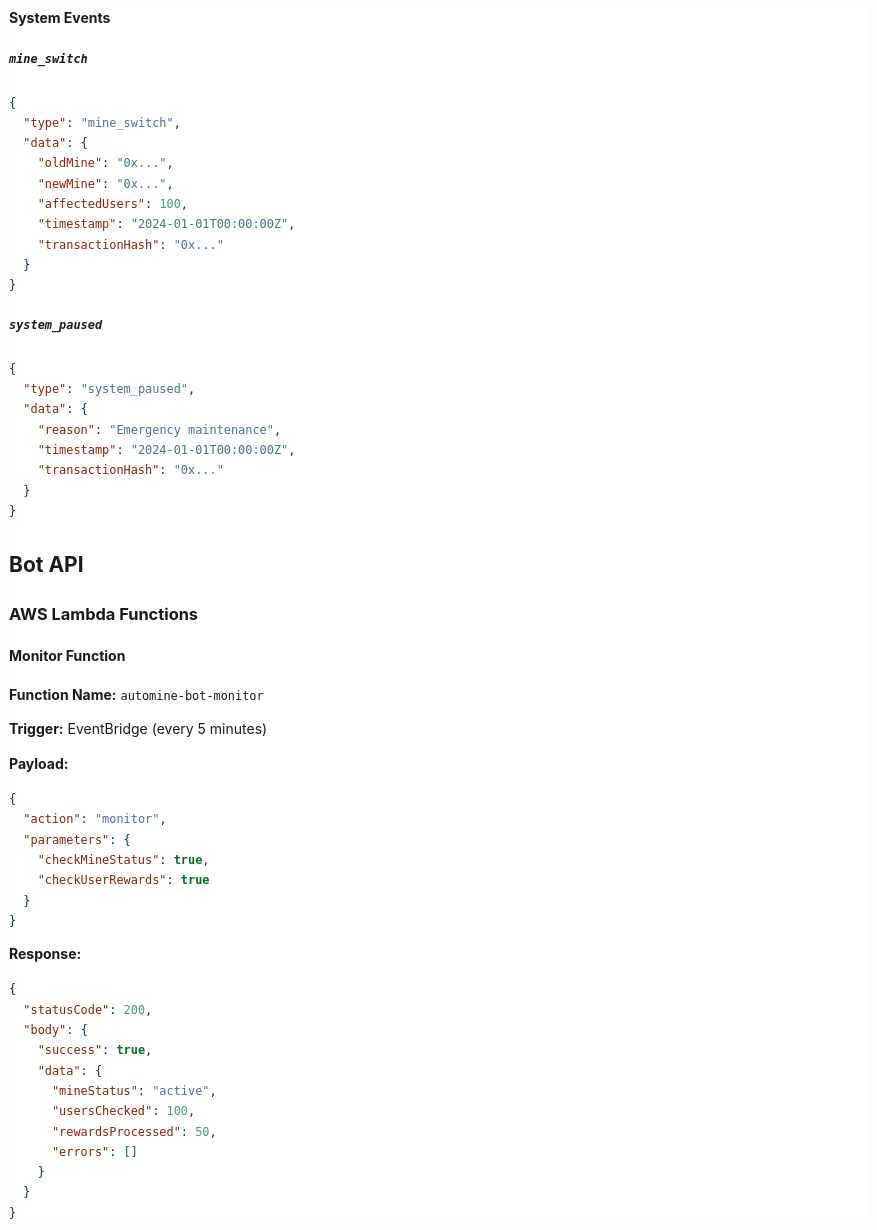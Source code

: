 #### System Events

##### `mine_switch`

```json
{
  "type": "mine_switch",
  "data": {
    "oldMine": "0x...",
    "newMine": "0x...",
    "affectedUsers": 100,
    "timestamp": "2024-01-01T00:00:00Z",
    "transactionHash": "0x..."
  }
}
```

##### `system_paused`

```json
{
  "type": "system_paused",
  "data": {
    "reason": "Emergency maintenance",
    "timestamp": "2024-01-01T00:00:00Z",
    "transactionHash": "0x..."
  }
}
```

## Bot API

### AWS Lambda Functions

#### Monitor Function

**Function Name:** `automine-bot-monitor`

**Trigger:** EventBridge (every 5 minutes)

**Payload:**

```json
{
  "action": "monitor",
  "parameters": {
    "checkMineStatus": true,
    "checkUserRewards": true
  }
}
```

**Response:**

```json
{
  "statusCode": 200,
  "body": {
    "success": true,
    "data": {
      "mineStatus": "active",
      "usersChecked": 100,
      "rewardsProcessed": 50,
      "errors": []
    }
  }
}
```